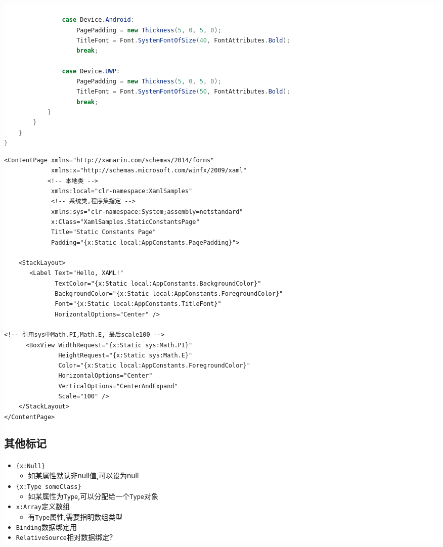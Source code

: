 ```c#

                case Device.Android:
                    PagePadding = new Thickness(5, 0, 5, 0);
                    TitleFont = Font.SystemFontOfSize(40, FontAttributes.Bold);
                    break;

                case Device.UWP:
                    PagePadding = new Thickness(5, 0, 5, 0);
                    TitleFont = Font.SystemFontOfSize(50, FontAttributes.Bold);
                    break;
            }
        }
    }
}
```

```xaml
<ContentPage xmlns="http://xamarin.com/schemas/2014/forms"
             xmlns:x="http://schemas.microsoft.com/winfx/2009/xaml"
            <!-- 本地类 -->
             xmlns:local="clr-namespace:XamlSamples"
             <!-- 系统类,程序集指定 -->
             xmlns:sys="clr-namespace:System;assembly=netstandard"
             x:Class="XamlSamples.StaticConstantsPage"
             Title="Static Constants Page"
             Padding="{x:Static local:AppConstants.PagePadding}">

    <StackLayout>
       <Label Text="Hello, XAML!"
              TextColor="{x:Static local:AppConstants.BackgroundColor}"
              BackgroundColor="{x:Static local:AppConstants.ForegroundColor}"
              Font="{x:Static local:AppConstants.TitleFont}"
              HorizontalOptions="Center" />

<!-- 引用sys中Math.PI,Math.E, 最后scale100 -->
      <BoxView WidthRequest="{x:Static sys:Math.PI}"
               HeightRequest="{x:Static sys:Math.E}"
               Color="{x:Static local:AppConstants.ForegroundColor}"
               HorizontalOptions="Center"
               VerticalOptions="CenterAndExpand"
               Scale="100" />
    </StackLayout>
</ContentPage>
```

## 其他标记

* `{x:Null}`
  * 如某属性默认非null值,可以设为null
* `{x:Type someClass}`
  * 如某属性为`Type`,可以分配给一个`Type`对象
* `x:Array`定义数组
  * 有`Type`属性,需要指明数组类型
* `Binding`数据绑定用
* `RelativeSource`相对数据绑定?
